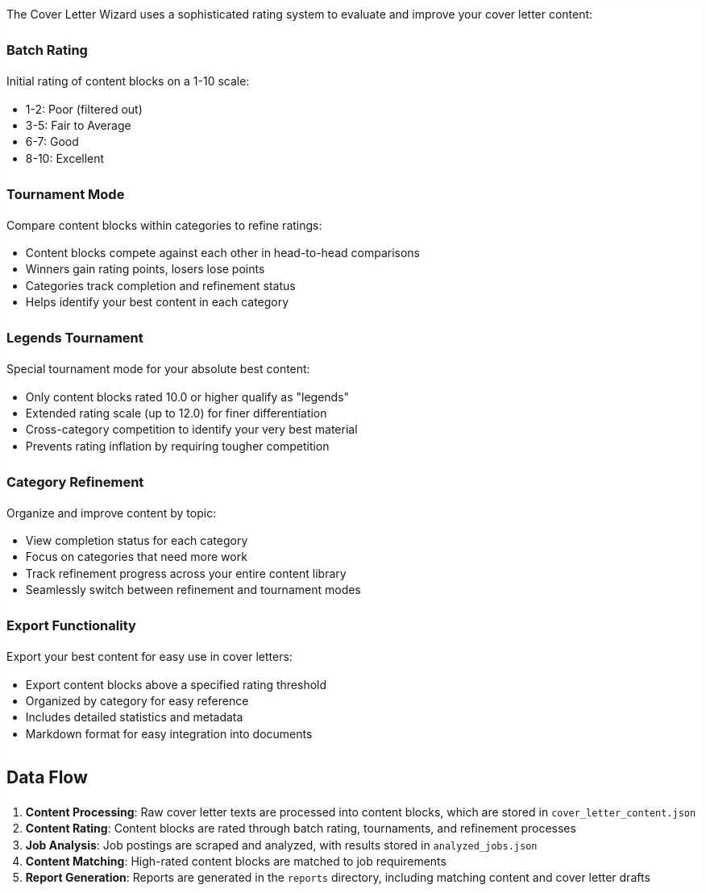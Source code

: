 The Cover Letter Wizard uses a sophisticated rating system to evaluate and improve your cover letter content:

### Batch Rating

Initial rating of content blocks on a 1-10 scale:
- 1-2: Poor (filtered out)
- 3-5: Fair to Average
- 6-7: Good
- 8-10: Excellent

### Tournament Mode

Compare content blocks within categories to refine ratings:
- Content blocks compete against each other in head-to-head comparisons
- Winners gain rating points, losers lose points
- Categories track completion and refinement status
- Helps identify your best content in each category

### Legends Tournament

Special tournament mode for your absolute best content:
- Only content blocks rated 10.0 or higher qualify as "legends"
- Extended rating scale (up to 12.0) for finer differentiation
- Cross-category competition to identify your very best material
- Prevents rating inflation by requiring tougher competition

### Category Refinement

Organize and improve content by topic:
- View completion status for each category
- Focus on categories that need more work
- Track refinement progress across your entire content library
- Seamlessly switch between refinement and tournament modes

### Export Functionality

Export your best content for easy use in cover letters:
- Export content blocks above a specified rating threshold
- Organized by category for easy reference
- Includes detailed statistics and metadata
- Markdown format for easy integration into documents

## Data Flow

1. **Content Processing**: Raw cover letter texts are processed into content blocks, which are stored in `cover_letter_content.json`
2. **Content Rating**: Content blocks are rated through batch rating, tournaments, and refinement processes
3. **Job Analysis**: Job postings are scraped and analyzed, with results stored in `analyzed_jobs.json`
4. **Content Matching**: High-rated content blocks are matched to job requirements
5. **Report Generation**: Reports are generated in the `reports` directory, including matching content and cover letter drafts
